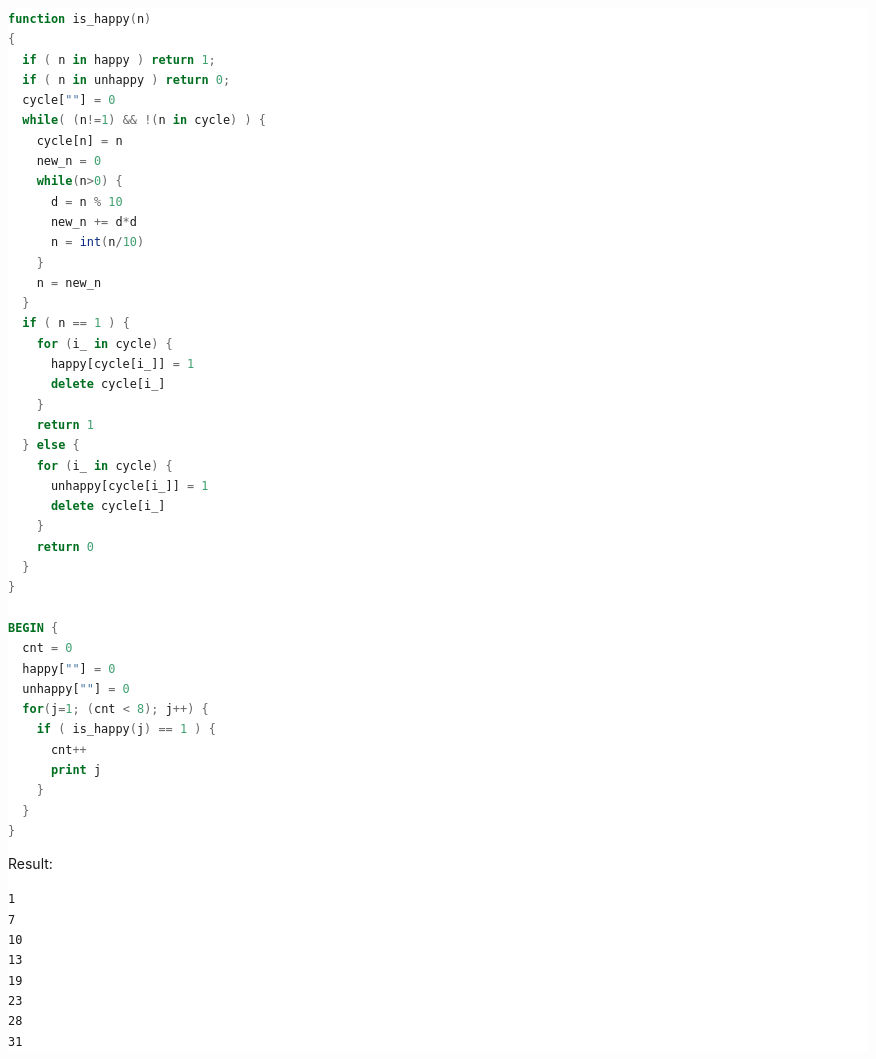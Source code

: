 ```awk
function is_happy(n)
{
  if ( n in happy ) return 1;
  if ( n in unhappy ) return 0;
  cycle[""] = 0
  while( (n!=1) && !(n in cycle) ) {
    cycle[n] = n
    new_n = 0
    while(n>0) {
      d = n % 10
      new_n += d*d
      n = int(n/10)
    }
    n = new_n
  }
  if ( n == 1 ) {
    for (i_ in cycle) {
      happy[cycle[i_]] = 1
      delete cycle[i_]
    }
    return 1
  } else {
    for (i_ in cycle) {
      unhappy[cycle[i_]] = 1
      delete cycle[i_]
    }
    return 0
  }
}

BEGIN {
  cnt = 0
  happy[""] = 0
  unhappy[""] = 0
  for(j=1; (cnt < 8); j++) {
    if ( is_happy(j) == 1 ) {
      cnt++
      print j
    }
  }
}
```

Result:

```txt
1
7
10
13
19
23
28
31
```
